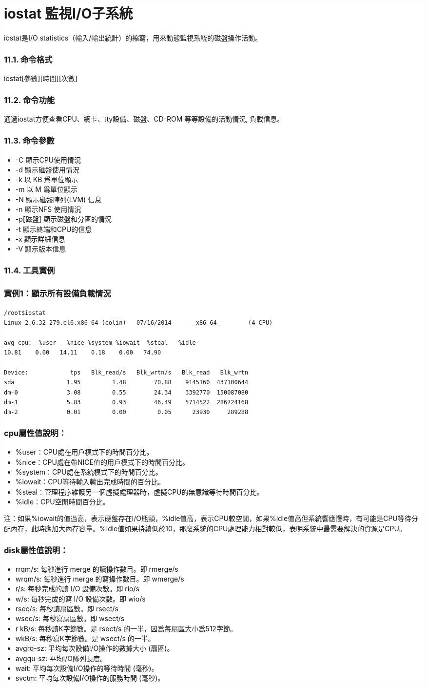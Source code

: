 # iostat 監視I/O子系統
iostat是I/O statistics（輸入/輸出統計）的縮寫，用來動態監視系統的磁盤操作活動。

### 11.1. 命令格式
iostat[參數][時間][次數]

### 11.2. 命令功能
通過iostat方便查看CPU、網卡、tty設備、磁盤、CD-ROM 等等設備的活動情況, 負載信息。

### 11.3. 命令參數
- -C 顯示CPU使用情況
- -d 顯示磁盤使用情況
- -k 以 KB 爲單位顯示
- -m 以 M 爲單位顯示
- -N 顯示磁盤陣列(LVM) 信息
- -n 顯示NFS 使用情況
- -p[磁盤] 顯示磁盤和分區的情況
- -t 顯示終端和CPU的信息
- -x 顯示詳細信息
- -V 顯示版本信息

### 11.4. 工具實例
### 實例1：顯示所有設備負載情況
```
/root$iostat
Linux 2.6.32-279.el6.x86_64 (colin)   07/16/2014      _x86_64_        (4 CPU)

avg-cpu:  %user   %nice %system %iowait  %steal   %idle
10.81    0.00   14.11    0.18    0.00   74.90

Device:            tps   Blk_read/s   Blk_wrtn/s   Blk_read   Blk_wrtn
sda               1.95         1.48        70.88    9145160  437100644
dm-0              3.08         0.55        24.34    3392770  150087080
dm-1              5.83         0.93        46.49    5714522  286724168
dm-2              0.01         0.00         0.05      23930     289288
```

### cpu屬性值說明：
- %user：CPU處在用戶模式下的時間百分比。
- %nice：CPU處在帶NICE值的用戶模式下的時間百分比。
- %system：CPU處在系統模式下的時間百分比。
- %iowait：CPU等待輸入輸出完成時間的百分比。
- %steal：管理程序維護另一個虛擬處理器時，虛擬CPU的無意識等待時間百分比。
- %idle：CPU空閒時間百分比。

注：如果%iowait的值過高，表示硬盤存在I/O瓶頸，%idle值高，表示CPU較空閒，如果%idle值高但系統響應慢時，有可能是CPU等待分配內存，此時應加大內存容量。%idle值如果持續低於10，那麼系統的CPU處理能力相對較低，表明系統中最需要解決的資源是CPU。

### disk屬性值說明：
- rrqm/s: 每秒進行 merge 的讀操作數目。即 rmerge/s
- wrqm/s: 每秒進行 merge 的寫操作數目。即 wmerge/s
- r/s: 每秒完成的讀 I/O 設備次數。即 rio/s
- w/s: 每秒完成的寫 I/O 設備次數。即 wio/s
- rsec/s: 每秒讀扇區數。即 rsect/s
- wsec/s: 每秒寫扇區數。即 wsect/s
- r kB/s: 每秒讀K字節數。是 rsect/s 的一半，因爲每扇區大小爲512字節。
- wkB/s: 每秒寫K字節數。是 wsect/s 的一半。
- avgrq-sz: 平均每次設備I/O操作的數據大小 (扇區)。
- avgqu-sz: 平均I/O隊列長度。
- wait: 平均每次設備I/O操作的等待時間 (毫秒)。
- svctm: 平均每次設備I/O操作的服務時間 (毫秒)。